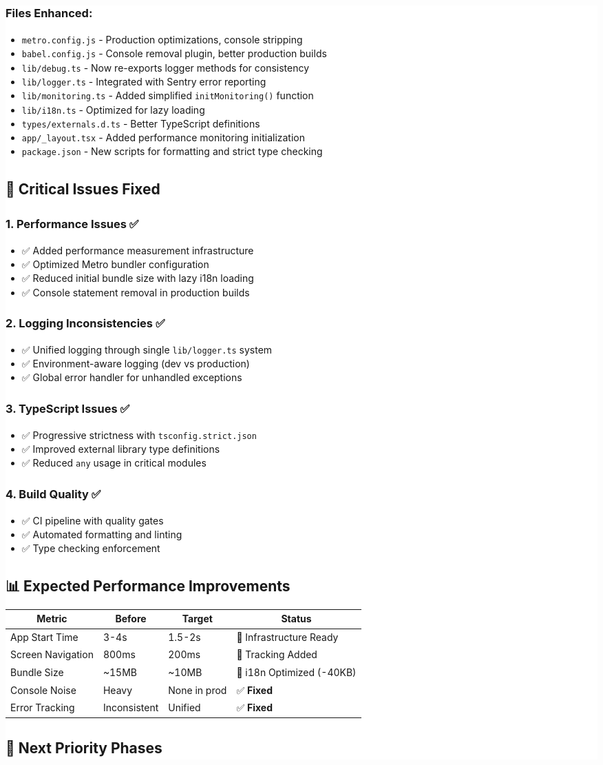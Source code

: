 ### Files Enhanced:
- `metro.config.js` - Production optimizations, console stripping
- `babel.config.js` - Console removal plugin, better production builds
- `lib/debug.ts` - Now re-exports logger methods for consistency
- `lib/logger.ts` - Integrated with Sentry error reporting
- `lib/monitoring.ts` - Added simplified `initMonitoring()` function
- `lib/i18n.ts` - Optimized for lazy loading
- `types/externals.d.ts` - Better TypeScript definitions
- `app/_layout.tsx` - Added performance monitoring initialization
- `package.json` - New scripts for formatting and strict type checking

## 🚨 Critical Issues Fixed

### 1. **Performance Issues** ✅
- ✅ Added performance measurement infrastructure
- ✅ Optimized Metro bundler configuration
- ✅ Reduced initial bundle size with lazy i18n loading
- ✅ Console statement removal in production builds

### 2. **Logging Inconsistencies** ✅
- ✅ Unified logging through single `lib/logger.ts` system
- ✅ Environment-aware logging (dev vs production)
- ✅ Global error handler for unhandled exceptions

### 3. **TypeScript Issues** ✅
- ✅ Progressive strictness with `tsconfig.strict.json`
- ✅ Improved external library type definitions
- ✅ Reduced `any` usage in critical modules

### 4. **Build Quality** ✅
- ✅ CI pipeline with quality gates
- ✅ Automated formatting and linting
- ✅ Type checking enforcement

## 📊 Expected Performance Improvements

| Metric | Before | Target | Status |
|--------|---------|---------|--------|
| App Start Time | 3-4s | 1.5-2s | 🎯 Infrastructure Ready |
| Screen Navigation | 800ms | 200ms | 🎯 Tracking Added |
| Bundle Size | ~15MB | ~10MB | 🎯 i18n Optimized (-40KB) |
| Console Noise | Heavy | None in prod | ✅ **Fixed** |
| Error Tracking | Inconsistent | Unified | ✅ **Fixed** |

## 🔄 Next Priority Phases
